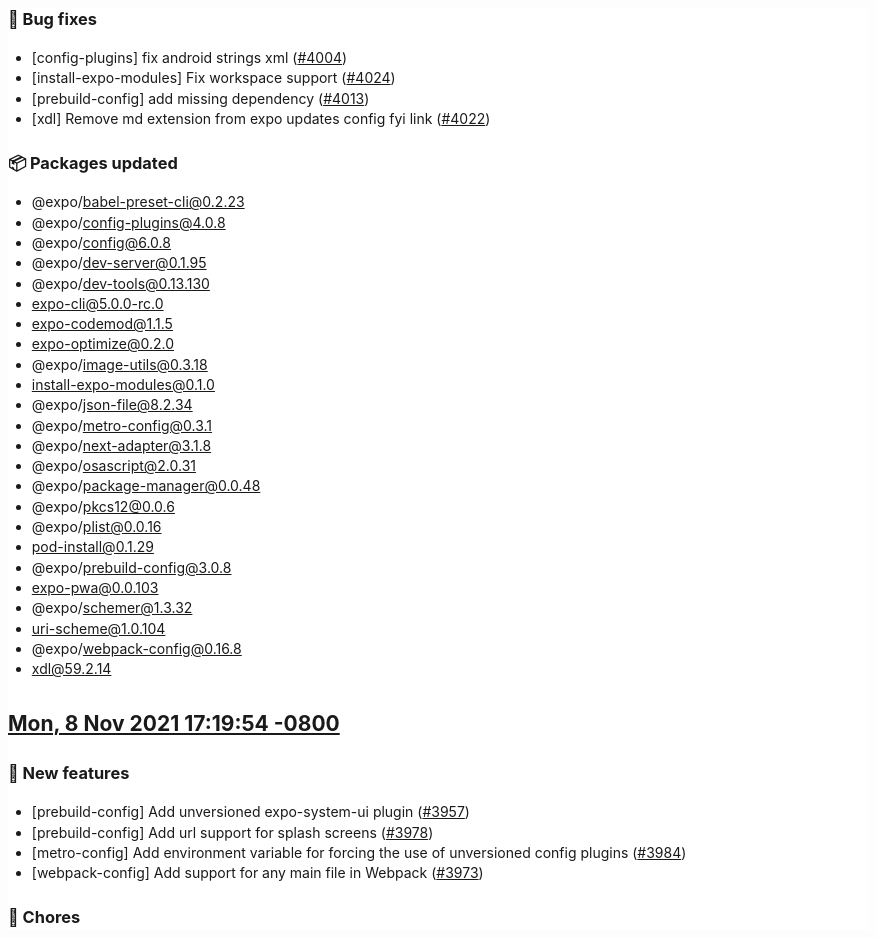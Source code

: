 ### 🐛 Bug fixes

- [config-plugins] fix android strings xml ([#4004](https://github.com/expo/expo-cli/issues/4004))
- [install-expo-modules] Fix workspace support ([#4024](https://github.com/expo/expo-cli/issues/4024))
- [prebuild-config] add missing dependency ([#4013](https://github.com/expo/expo-cli/issues/4013))
- [xdl] Remove md extension from expo updates config fyi link ([#4022](https://github.com/expo/expo-cli/issues/4022))

### 📦 Packages updated

- @expo/babel-preset-cli@0.2.23
- @expo/config-plugins@4.0.8
- @expo/config@6.0.8
- @expo/dev-server@0.1.95
- @expo/dev-tools@0.13.130
- expo-cli@5.0.0-rc.0
- expo-codemod@1.1.5
- expo-optimize@0.2.0
- @expo/image-utils@0.3.18
- install-expo-modules@0.1.0
- @expo/json-file@8.2.34
- @expo/metro-config@0.3.1
- @expo/next-adapter@3.1.8
- @expo/osascript@2.0.31
- @expo/package-manager@0.0.48
- @expo/pkcs12@0.0.6
- @expo/plist@0.0.16
- pod-install@0.1.29
- @expo/prebuild-config@3.0.8
- expo-pwa@0.0.103
- @expo/schemer@1.3.32
- uri-scheme@1.0.104
- @expo/webpack-config@0.16.8
- xdl@59.2.14

## [Mon, 8 Nov 2021 17:19:54 -0800](https://github.com/expo/expo-cli/commit/61315e0ef950a2d1359dfba33c1ca12e7aa960ee)

### 🎉 New features

- [prebuild-config] Add unversioned expo-system-ui plugin ([#3957](https://github.com/expo/expo-cli/issues/3957))
- [prebuild-config] Add url support for splash screens ([#3978](https://github.com/expo/expo-cli/issues/3978))
- [metro-config] Add environment variable for forcing the use of unversioned config plugins ([#3984](https://github.com/expo/expo-cli/issues/3984))
- [webpack-config] Add support for any main file in Webpack ([#3973](https://github.com/expo/expo-cli/issues/3973))

### 🧹 Chores
